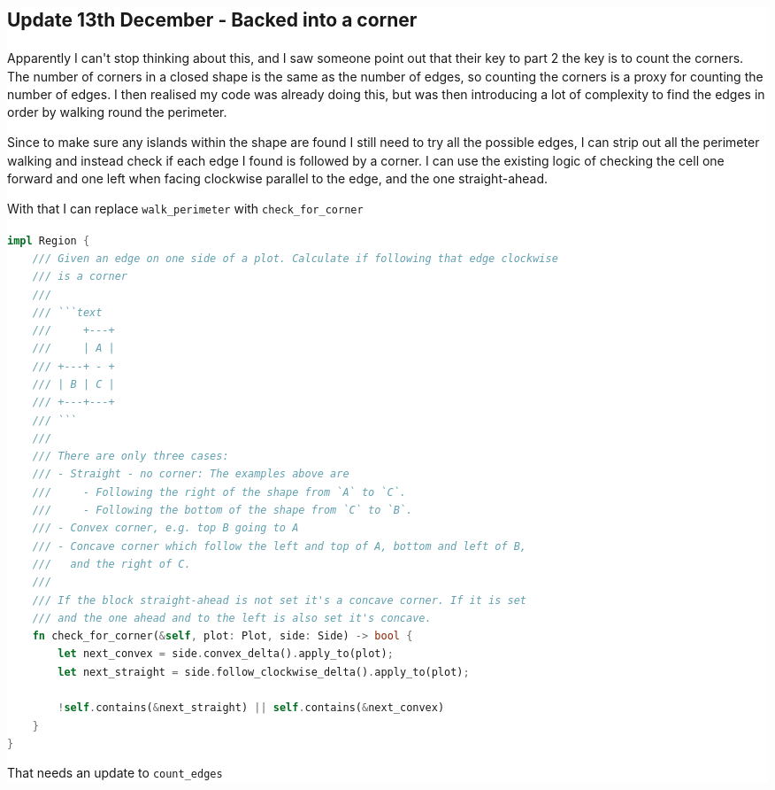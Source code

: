 ## Update 13th December - Backed into a corner

Apparently I can't stop thinking about this, and I saw someone point out that their key to part 2 the key is to
count the corners. The number of corners in a closed shape is the same as the number of edges, so counting the corners
is a proxy for counting the number of edges. I then realised my code was already doing this, but was then
introducing a lot of complexity to find the edges in order by walking round the perimeter.

Since to make sure any islands within the shape are found I still need to try all the possible edges, I can strip
out all the perimeter walking and instead check if each edge I found is followed by a corner. I can use the existing
logic of checking the cell one forward and one left when facing clockwise parallel to the edge, and the one
straight-ahead.

With that I can replace `walk_perimeter` with `check_for_corner`

```rust
impl Region {
    /// Given an edge on one side of a plot. Calculate if following that edge clockwise 
    /// is a corner
    ///
    /// ```text
    ///     +---+
    ///     | A |
    /// +---+ - +
    /// | B | C |
    /// +---+---+
    /// ```
    ///
    /// There are only three cases:
    /// - Straight - no corner: The examples above are
    ///     - Following the right of the shape from `A` to `C`.
    ///     - Following the bottom of the shape from `C` to `B`.
    /// - Convex corner, e.g. top B going to A
    /// - Concave corner which follow the left and top of A, bottom and left of B, 
    ///   and the right of C.
    ///
    /// If the block straight-ahead is not set it's a concave corner. If it is set 
    /// and the one ahead and to the left is also set it's concave.
    fn check_for_corner(&self, plot: Plot, side: Side) -> bool {
        let next_convex = side.convex_delta().apply_to(plot);
        let next_straight = side.follow_clockwise_delta().apply_to(plot);
        
        !self.contains(&next_straight) || self.contains(&next_convex)
    }
}
```

That needs an update to `count_edges`
